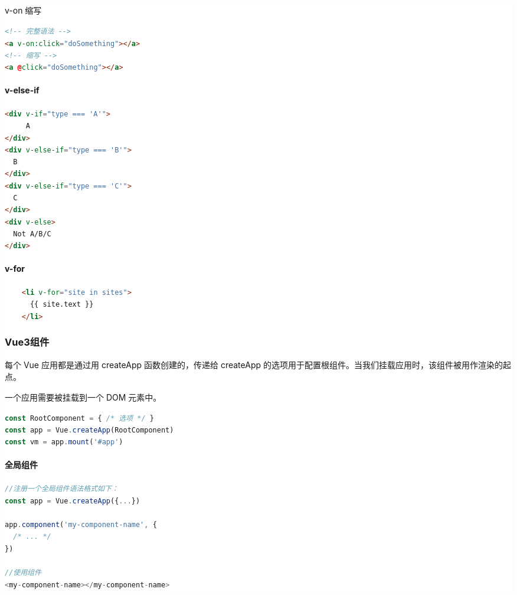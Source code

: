 v-on 缩写

```html
<!-- 完整语法 -->
<a v-on:click="doSomething"></a>
<!-- 缩写 -->
<a @click="doSomething"></a>
```

#### v-else-if

```html
<div v-if="type === 'A'">
     A
</div>
<div v-else-if="type === 'B'">
  B
</div>
<div v-else-if="type === 'C'">
  C
</div>
<div v-else>
  Not A/B/C
</div>
```

#### v-for

```html
    <li v-for="site in sites">
      {{ site.text }}
    </li>
```

### Vue3组件

每个 Vue 应用都是通过用 createApp 函数创建的，传递给 createApp 的选项用于配置根组件。当我们挂载应用时，该组件被用作渲染的起点。

一个应用需要被挂载到一个 DOM 元素中。

```javascript
const RootComponent = { /* 选项 */ }
const app = Vue.createApp(RootComponent)
const vm = app.mount('#app')
```

#### 全局组件

```javascript
//注册一个全局组件语法格式如下：
const app = Vue.createApp({...})

app.component('my-component-name', {
  /* ... */
})

//使用组件
<my-component-name></my-component-name>
```
